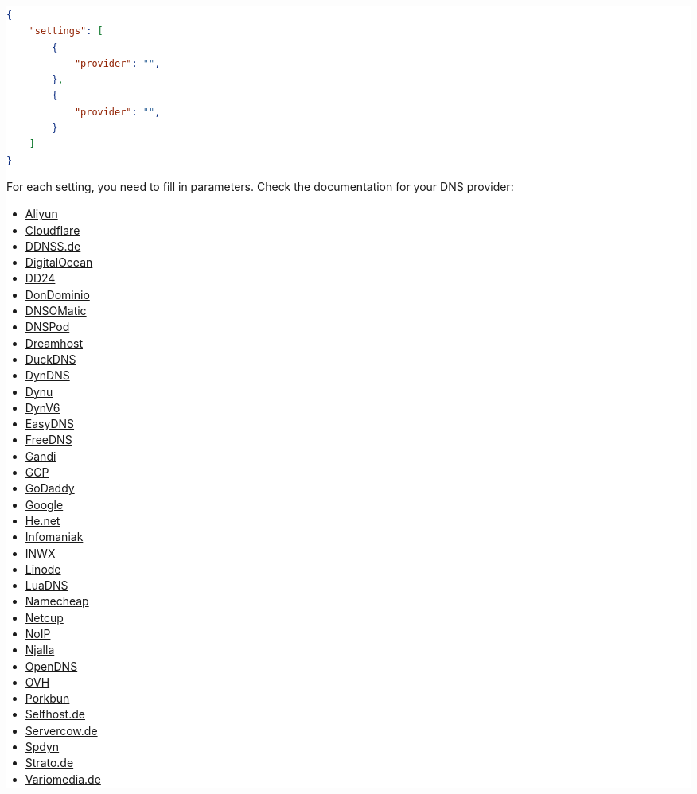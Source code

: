 ```json
{
    "settings": [
        {
            "provider": "",
        },
        {
            "provider": "",
        }
    ]
}
```

For each setting, you need to fill in parameters.
Check the documentation for your DNS provider:

- [Aliyun](https://github.com/qdm12/ddns-updater/blob/master/docs/aliyun.md)
- [Cloudflare](https://github.com/qdm12/ddns-updater/blob/master/docs/cloudflare.md)
- [DDNSS.de](https://github.com/qdm12/ddns-updater/blob/master/docs/ddnss.de.md)
- [DigitalOcean](https://github.com/qdm12/ddns-updater/blob/master/docs/digitalocean.md)
- [DD24](https://github.com/qdm12/ddns-updater/blob/master/docs/domaindiscount24.md)
- [DonDominio](https://github.com/qdm12/ddns-updater/blob/master/docs/dondominio.md)
- [DNSOMatic](https://github.com/qdm12/ddns-updater/blob/master/docs/dnsomatic.md)
- [DNSPod](https://github.com/qdm12/ddns-updater/blob/master/docs/dnspod.md)
- [Dreamhost](https://github.com/qdm12/ddns-updater/blob/master/docs/dreamhost.md)
- [DuckDNS](https://github.com/qdm12/ddns-updater/blob/master/docs/duckdns.md)
- [DynDNS](https://github.com/qdm12/ddns-updater/blob/master/docs/dyndns.md)
- [Dynu](https://github.com/qdm12/ddns-updater/blob/master/docs/dynu.md)
- [DynV6](https://github.com/qdm12/ddns-updater/blob/master/docs/dynv6.md)
- [EasyDNS](https://github.com/qdm12/ddns-updater/blob/master/docs/easydns.md)
- [FreeDNS](https://github.com/qdm12/ddns-updater/blob/master/docs/freedns.md)
- [Gandi](https://github.com/qdm12/ddns-updater/blob/master/docs/gandi.md)
- [GCP](https://github.com/qdm12/ddns-updater/blob/master/docs/gcp.md)
- [GoDaddy](https://github.com/qdm12/ddns-updater/blob/master/docs/godaddy.md)
- [Google](https://github.com/qdm12/ddns-updater/blob/master/docs/google.md)
- [He.net](https://github.com/qdm12/ddns-updater/blob/master/docs/he.net.md)
- [Infomaniak](https://github.com/qdm12/ddns-updater/blob/master/docs/infomaniak.md)
- [INWX](https://github.com/qdm12/ddns-updater/blob/master/docs/inwx.md)
- [Linode](https://github.com/qdm12/ddns-updater/blob/master/docs/linode.md)
- [LuaDNS](https://github.com/qdm12/ddns-updater/blob/master/docs/luadns.md)
- [Namecheap](https://github.com/qdm12/ddns-updater/blob/master/docs/namecheap.md)
- [Netcup](https://github.com/qdm12/ddns-updater/blob/master/docs/netcup.md)
- [NoIP](https://github.com/qdm12/ddns-updater/blob/master/docs/noip.md)
- [Njalla](https://github.com/qdm12/ddns-updater/blob/master/docs/njalla.md)
- [OpenDNS](https://github.com/qdm12/ddns-updater/blob/master/docs/opendns.md)
- [OVH](https://github.com/qdm12/ddns-updater/blob/master/docs/ovh.md)
- [Porkbun](https://github.com/qdm12/ddns-updater/blob/master/docs/porkbun.md)
- [Selfhost.de](https://github.com/qdm12/ddns-updater/blob/master/docs/selfhost.de.md)
- [Servercow.de](https://github.com/qdm12/ddns-updater/blob/master/docs/servercow.md)
- [Spdyn](https://github.com/qdm12/ddns-updater/blob/master/docs/spdyn.md)
- [Strato.de](https://github.com/qdm12/ddns-updater/blob/master/docs/strato.md)
- [Variomedia.de](https://github.com/qdm12/ddns-updater/blob/master/docs/variomedia.md)
